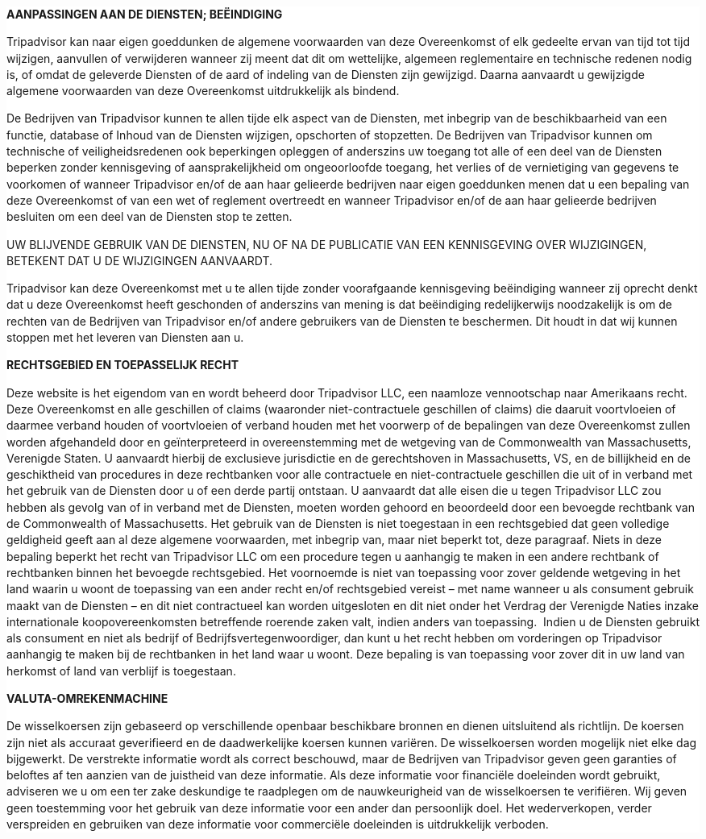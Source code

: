 **AANPASSINGEN AAN DE DIENSTEN; BEËINDIGING**

Tripadvisor kan naar eigen goeddunken de algemene voorwaarden van deze Overeenkomst of elk gedeelte ervan van tijd tot tijd wijzigen, aanvullen of verwijderen wanneer zij meent dat dit om wettelijke, algemeen reglementaire en technische redenen nodig is, of omdat de geleverde Diensten of de aard of indeling van de Diensten zijn gewijzigd. Daarna aanvaardt u gewijzigde algemene voorwaarden van deze Overeenkomst uitdrukkelijk als bindend.

De Bedrijven van Tripadvisor kunnen te allen tijde elk aspect van de Diensten, met inbegrip van de beschikbaarheid van een functie, database of Inhoud van de Diensten wijzigen, opschorten of stopzetten. De Bedrijven van Tripadvisor kunnen om technische of veiligheidsredenen ook beperkingen opleggen of anderszins uw toegang tot alle of een deel van de Diensten beperken zonder kennisgeving of aansprakelijkheid om ongeoorloofde toegang, het verlies of de vernietiging van gegevens te voorkomen of wanneer Tripadvisor en/of de aan haar gelieerde bedrijven naar eigen goeddunken menen dat u een bepaling van deze Overeenkomst of van een wet of reglement overtreedt en wanneer Tripadvisor en/of de aan haar gelieerde bedrijven besluiten om een deel van de Diensten stop te zetten.

UW BLIJVENDE GEBRUIK VAN DE DIENSTEN, NU OF NA DE PUBLICATIE VAN EEN KENNISGEVING OVER WIJZIGINGEN, BETEKENT DAT U DE WIJZIGINGEN AANVAARDT.

Tripadvisor kan deze Overeenkomst met u te allen tijde zonder voorafgaande kennisgeving beëindiging wanneer zij oprecht denkt dat u deze Overeenkomst heeft geschonden of anderszins van mening is dat beëindiging redelijkerwijs noodzakelijk is om de rechten van de Bedrijven van Tripadvisor en/of andere gebruikers van de Diensten te beschermen. Dit houdt in dat wij kunnen stoppen met het leveren van Diensten aan u.

**RECHTSGEBIED EN TOEPASSELIJK RECHT**

Deze website is het eigendom van en wordt beheerd door Tripadvisor LLC, een naamloze vennootschap naar Amerikaans recht. Deze Overeenkomst en alle geschillen of claims (waaronder niet-contractuele geschillen of claims) die daaruit voortvloeien of daarmee verband houden of voortvloeien of verband houden met het voorwerp of de bepalingen van deze Overeenkomst zullen worden afgehandeld door en geïnterpreteerd in overeenstemming met de wetgeving van de Commonwealth van Massachusetts, Verenigde Staten. U aanvaardt hierbij de exclusieve jurisdictie en de gerechtshoven in Massachusetts, VS, en de billijkheid en de geschiktheid van procedures in deze rechtbanken voor alle contractuele en niet-contractuele geschillen die uit of in verband met het gebruik van de Diensten door u of een derde partij ontstaan. U aanvaardt dat alle eisen die u tegen Tripadvisor LLC zou hebben als gevolg van of in verband met de Diensten, moeten worden gehoord en beoordeeld door een bevoegde rechtbank van de Commonwealth of Massachusetts. Het gebruik van de Diensten is niet toegestaan in een rechtsgebied dat geen volledige geldigheid geeft aan al deze algemene voorwaarden, met inbegrip van, maar niet beperkt tot, deze paragraaf. Niets in deze bepaling beperkt het recht van Tripadvisor LLC om een procedure tegen u aanhangig te maken in een andere rechtbank of rechtbanken binnen het bevoegde rechtsgebied. Het voornoemde is niet van toepassing voor zover geldende wetgeving in het land waarin u woont de toepassing van een ander recht en/of rechtsgebied vereist – met name wanneer u als consument gebruik maakt van de Diensten – en dit niet contractueel kan worden uitgesloten en dit niet onder het Verdrag der Verenigde Naties inzake internationale koopovereenkomsten betreffende roerende zaken valt, indien anders van toepassing.  Indien u de Diensten gebruikt als consument en niet als bedrijf of Bedrijfsvertegenwoordiger, dan kunt u het recht hebben om vorderingen op Tripadvisor aanhangig te maken bij de rechtbanken in het land waar u woont. Deze bepaling is van toepassing voor zover dit in uw land van herkomst of land van verblijf is toegestaan.

**VALUTA-OMREKENMACHINE**

De wisselkoersen zijn gebaseerd op verschillende openbaar beschikbare bronnen en dienen uitsluitend als richtlijn. De koersen zijn niet als accuraat geverifieerd en de daadwerkelijke koersen kunnen variëren. De wisselkoersen worden mogelijk niet elke dag bijgewerkt. De verstrekte informatie wordt als correct beschouwd, maar de Bedrijven van Tripadvisor geven geen garanties of beloftes af ten aanzien van de juistheid van deze informatie. Als deze informatie voor financiële doeleinden wordt gebruikt, adviseren we u om een ter zake deskundige te raadplegen om de nauwkeurigheid van de wisselkoersen te verifiëren. Wij geven geen toestemming voor het gebruik van deze informatie voor een ander dan persoonlijk doel. Het wederverkopen, verder verspreiden en gebruiken van deze informatie voor commerciële doeleinden is uitdrukkelijk verboden.
